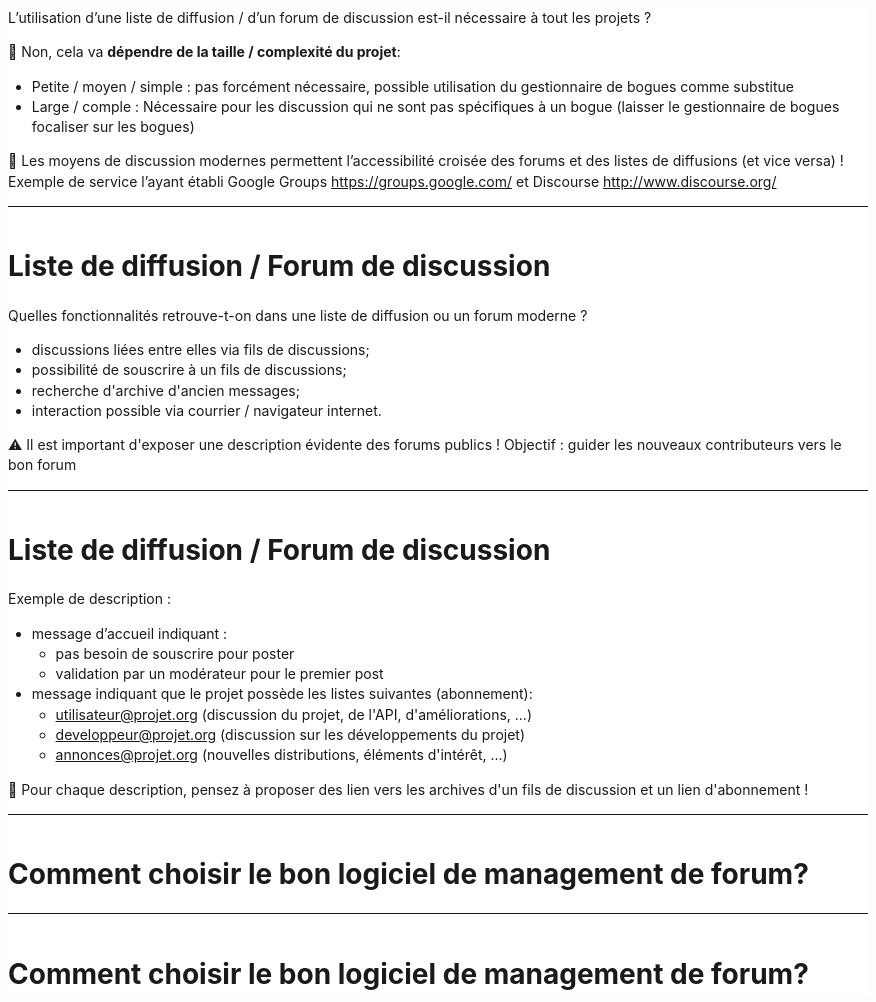 L’utilisation d’une liste de diffusion / d’un forum de discussion est-il nécessaire à tout les projets ?

:thought_balloon: Non, cela va **dépendre de la taille / complexité du projet**:
- Petite / moyen / simple : pas forcément nécessaire, possible utilisation du gestionnaire de bogues comme substitue
- Large / comple : Nécessaire pour les discussion qui ne sont pas spécifiques à un bogue (laisser le gestionnaire de bogues focaliser sur les bogues)

:thought_balloon: Les moyens de discussion modernes permettent l’accessibilité croisée des forums et des listes de diffusions (et vice versa) ! Exemple de service l’ayant établi Google Groups https://groups.google.com/ et Discourse http://www.discourse.org/

---

# Liste de diffusion / Forum de discussion

Quelles fonctionnalités retrouve-t-on dans une liste de diffusion ou un forum moderne ?
- discussions liées entre elles via fils de discussions;
- possibilité de souscrire à un fils de discussions;
- recherche d'archive d'ancien messages;
- interaction possible via courrier / navigateur internet.

:warning: Il est important d'exposer une description évidente des forums publics ! Objectif : guider les nouveaux contributeurs vers le bon forum

---

# Liste de diffusion / Forum de discussion

Exemple de description :
- message d’accueil indiquant :
    - pas besoin de souscrire pour poster
    - validation par un modérateur pour le premier post
- message indiquant que le projet possède les listes suivantes (abonnement):
    - utilisateur@projet.org (discussion du projet, de l'API, d'améliorations, ...)
    - developpeur@projet.org (discussion sur les développements du projet)
    - annonces@projet.org (nouvelles distributions, éléments d'intérêt, ...)


:thought_balloon: Pour chaque description, pensez à proposer des lien vers les archives d'un fils de discussion et un lien d'abonnement !

---

# Comment choisir le bon logiciel de management de forum?

---

# Comment choisir le bon logiciel de management de forum?
